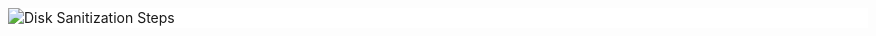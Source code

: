 <img src="https://i.imgur.com/7TBwluv.png" height="80%" width="80%" alt="Disk Sanitization Steps"/>
</p>

<!--
 ```diff
- text in red
+ text in green
! text in orange
# text in gray
@@ text in purple (and bold)@@
```
--!>
